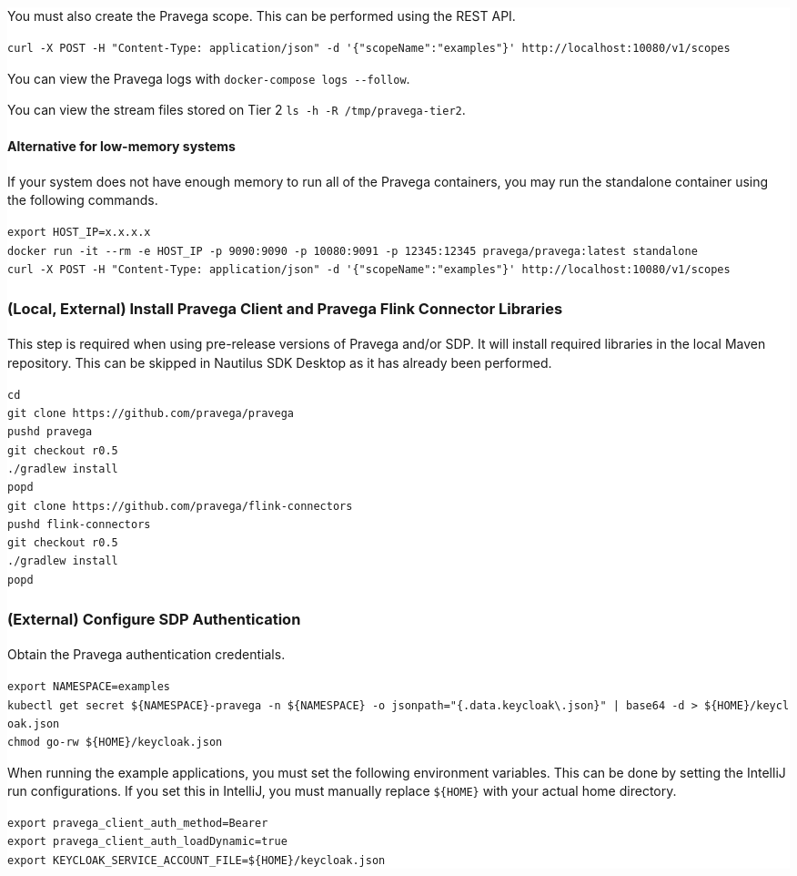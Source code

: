 You must also create the Pravega scope. This can be performed using the REST API.
```
curl -X POST -H "Content-Type: application/json" -d '{"scopeName":"examples"}' http://localhost:10080/v1/scopes
```

You can view the Pravega logs with `docker-compose logs --follow`.

You can view the stream files stored on Tier 2 `ls -h -R /tmp/pravega-tier2`.

#### Alternative for low-memory systems

If your system does not have enough memory to run all of the Pravega containers, you may run
the standalone container using the following commands.

```
export HOST_IP=x.x.x.x
docker run -it --rm -e HOST_IP -p 9090:9090 -p 10080:9091 -p 12345:12345 pravega/pravega:latest standalone
curl -X POST -H "Content-Type: application/json" -d '{"scopeName":"examples"}' http://localhost:10080/v1/scopes
```

### (Local, External) Install Pravega Client and Pravega Flink Connector Libraries

This step is required when using pre-release versions of Pravega and/or SDP.
It will install required libraries in the local Maven repository.
This can be skipped in Nautilus SDK Desktop as it has already been performed.

```
cd
git clone https://github.com/pravega/pravega
pushd pravega
git checkout r0.5
./gradlew install
popd
git clone https://github.com/pravega/flink-connectors
pushd flink-connectors
git checkout r0.5
./gradlew install
popd
```

### (External) Configure SDP Authentication

Obtain the Pravega authentication credentials.
```
export NAMESPACE=examples
kubectl get secret ${NAMESPACE}-pravega -n ${NAMESPACE} -o jsonpath="{.data.keycloak\.json}" | base64 -d > ${HOME}/keycloak.json
chmod go-rw ${HOME}/keycloak.json
```

When running the example applications, you must set the following environment variables.
This can be done by setting the IntelliJ run configurations. If you set this in IntelliJ,
you must manually replace `${HOME}` with your actual home directory.
```
export pravega_client_auth_method=Bearer
export pravega_client_auth_loadDynamic=true
export KEYCLOAK_SERVICE_ACCOUNT_FILE=${HOME}/keycloak.json
```
